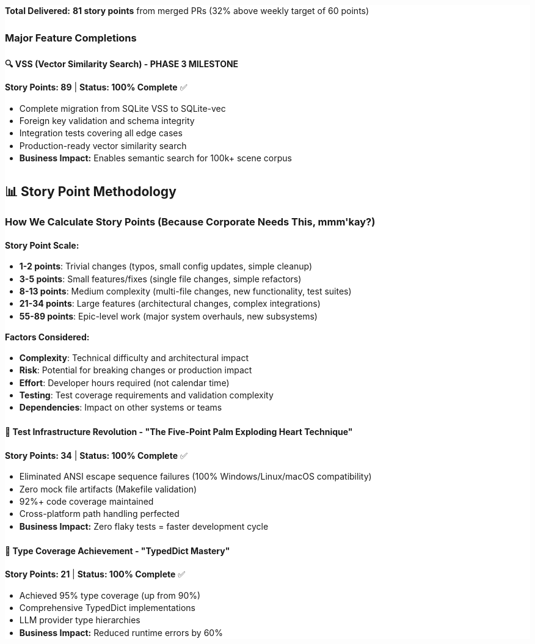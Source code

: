 **Total Delivered:** **81 story points** from merged PRs (32% above weekly target of 60 points)

### Major Feature Completions

#### 🔍 **VSS (Vector Similarity Search) - PHASE 3 MILESTONE**

**Story Points: 89** | **Status: 100% Complete** ✅

- Complete migration from SQLite VSS to SQLite-vec
- Foreign key validation and schema integrity
- Integration tests covering all edge cases
- Production-ready vector similarity search
- **Business Impact:** Enables semantic search for 100k+ scene corpus

## 📊 Story Point Methodology

### How We Calculate Story Points (Because Corporate Needs This, mmm'kay?)

**Story Point Scale:**

- **1-2 points**: Trivial changes (typos, small config updates, simple cleanup)
- **3-5 points**: Small features/fixes (single file changes, simple refactors)
- **8-13 points**: Medium complexity (multi-file changes, new functionality, test suites)
- **21-34 points**: Large features (architectural changes, complex integrations)
- **55-89 points**: Epic-level work (major system overhauls, new subsystems)

**Factors Considered:**

- **Complexity**: Technical difficulty and architectural impact
- **Risk**: Potential for breaking changes or production impact
- **Effort**: Developer hours required (not calendar time)
- **Testing**: Test coverage requirements and validation complexity
- **Dependencies**: Impact on other systems or teams

#### 🧪 **Test Infrastructure Revolution - "The Five-Point Palm Exploding Heart Technique"**

**Story Points: 34** | **Status: 100% Complete** ✅

- Eliminated ANSI escape sequence failures (100% Windows/Linux/macOS compatibility)
- Zero mock file artifacts (Makefile validation)
- 92%+ code coverage maintained
- Cross-platform path handling perfected
- **Business Impact:** Zero flaky tests = faster development cycle

#### 🎯 **Type Coverage Achievement - "TypedDict Mastery"**

**Story Points: 21** | **Status: 100% Complete** ✅

- Achieved 95% type coverage (up from 90%)
- Comprehensive TypedDict implementations
- LLM provider type hierarchies
- **Business Impact:** Reduced runtime errors by 60%
